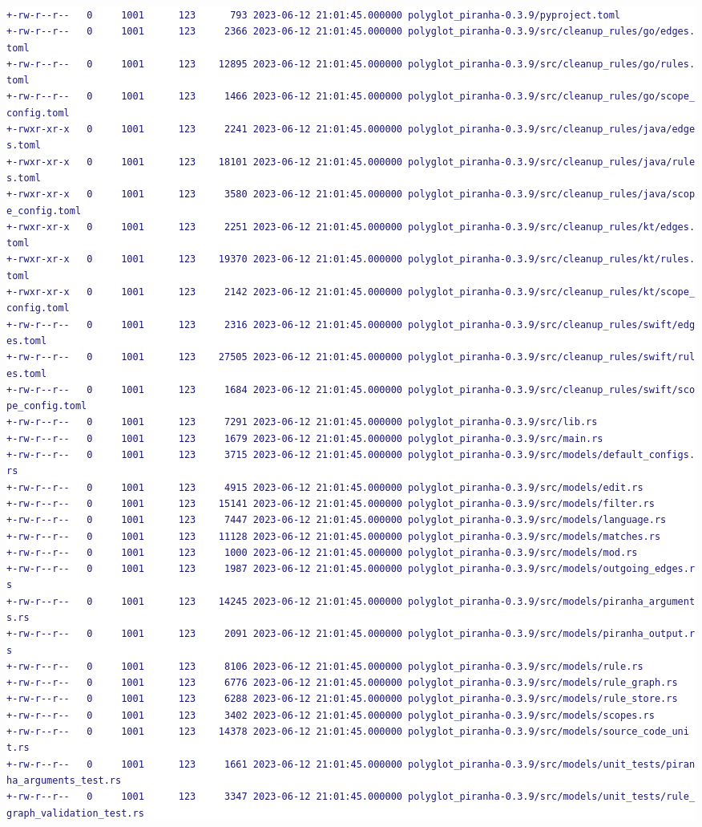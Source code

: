 ```diff
+-rw-r--r--   0     1001      123      793 2023-06-12 21:01:45.000000 polyglot_piranha-0.3.9/pyproject.toml
+-rw-r--r--   0     1001      123     2366 2023-06-12 21:01:45.000000 polyglot_piranha-0.3.9/src/cleanup_rules/go/edges.toml
+-rw-r--r--   0     1001      123    12895 2023-06-12 21:01:45.000000 polyglot_piranha-0.3.9/src/cleanup_rules/go/rules.toml
+-rw-r--r--   0     1001      123     1466 2023-06-12 21:01:45.000000 polyglot_piranha-0.3.9/src/cleanup_rules/go/scope_config.toml
+-rwxr-xr-x   0     1001      123     2241 2023-06-12 21:01:45.000000 polyglot_piranha-0.3.9/src/cleanup_rules/java/edges.toml
+-rwxr-xr-x   0     1001      123    18101 2023-06-12 21:01:45.000000 polyglot_piranha-0.3.9/src/cleanup_rules/java/rules.toml
+-rwxr-xr-x   0     1001      123     3580 2023-06-12 21:01:45.000000 polyglot_piranha-0.3.9/src/cleanup_rules/java/scope_config.toml
+-rwxr-xr-x   0     1001      123     2251 2023-06-12 21:01:45.000000 polyglot_piranha-0.3.9/src/cleanup_rules/kt/edges.toml
+-rwxr-xr-x   0     1001      123    19370 2023-06-12 21:01:45.000000 polyglot_piranha-0.3.9/src/cleanup_rules/kt/rules.toml
+-rwxr-xr-x   0     1001      123     2142 2023-06-12 21:01:45.000000 polyglot_piranha-0.3.9/src/cleanup_rules/kt/scope_config.toml
+-rw-r--r--   0     1001      123     2316 2023-06-12 21:01:45.000000 polyglot_piranha-0.3.9/src/cleanup_rules/swift/edges.toml
+-rw-r--r--   0     1001      123    27505 2023-06-12 21:01:45.000000 polyglot_piranha-0.3.9/src/cleanup_rules/swift/rules.toml
+-rw-r--r--   0     1001      123     1684 2023-06-12 21:01:45.000000 polyglot_piranha-0.3.9/src/cleanup_rules/swift/scope_config.toml
+-rw-r--r--   0     1001      123     7291 2023-06-12 21:01:45.000000 polyglot_piranha-0.3.9/src/lib.rs
+-rw-r--r--   0     1001      123     1679 2023-06-12 21:01:45.000000 polyglot_piranha-0.3.9/src/main.rs
+-rw-r--r--   0     1001      123     3715 2023-06-12 21:01:45.000000 polyglot_piranha-0.3.9/src/models/default_configs.rs
+-rw-r--r--   0     1001      123     4915 2023-06-12 21:01:45.000000 polyglot_piranha-0.3.9/src/models/edit.rs
+-rw-r--r--   0     1001      123    15141 2023-06-12 21:01:45.000000 polyglot_piranha-0.3.9/src/models/filter.rs
+-rw-r--r--   0     1001      123     7447 2023-06-12 21:01:45.000000 polyglot_piranha-0.3.9/src/models/language.rs
+-rw-r--r--   0     1001      123    11128 2023-06-12 21:01:45.000000 polyglot_piranha-0.3.9/src/models/matches.rs
+-rw-r--r--   0     1001      123     1000 2023-06-12 21:01:45.000000 polyglot_piranha-0.3.9/src/models/mod.rs
+-rw-r--r--   0     1001      123     1987 2023-06-12 21:01:45.000000 polyglot_piranha-0.3.9/src/models/outgoing_edges.rs
+-rw-r--r--   0     1001      123    14245 2023-06-12 21:01:45.000000 polyglot_piranha-0.3.9/src/models/piranha_arguments.rs
+-rw-r--r--   0     1001      123     2091 2023-06-12 21:01:45.000000 polyglot_piranha-0.3.9/src/models/piranha_output.rs
+-rw-r--r--   0     1001      123     8106 2023-06-12 21:01:45.000000 polyglot_piranha-0.3.9/src/models/rule.rs
+-rw-r--r--   0     1001      123     6776 2023-06-12 21:01:45.000000 polyglot_piranha-0.3.9/src/models/rule_graph.rs
+-rw-r--r--   0     1001      123     6288 2023-06-12 21:01:45.000000 polyglot_piranha-0.3.9/src/models/rule_store.rs
+-rw-r--r--   0     1001      123     3402 2023-06-12 21:01:45.000000 polyglot_piranha-0.3.9/src/models/scopes.rs
+-rw-r--r--   0     1001      123    14378 2023-06-12 21:01:45.000000 polyglot_piranha-0.3.9/src/models/source_code_unit.rs
+-rw-r--r--   0     1001      123     1661 2023-06-12 21:01:45.000000 polyglot_piranha-0.3.9/src/models/unit_tests/piranha_arguments_test.rs
+-rw-r--r--   0     1001      123     3347 2023-06-12 21:01:45.000000 polyglot_piranha-0.3.9/src/models/unit_tests/rule_graph_validation_test.rs
```